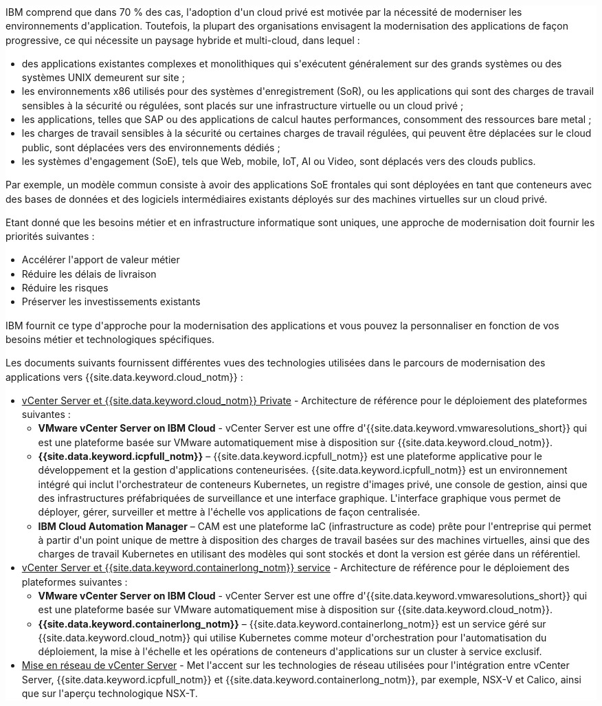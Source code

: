 IBM comprend que dans 70 % des cas, l'adoption d'un cloud privé est motivée par la nécessité de moderniser les environnements d'application. Toutefois, la plupart des organisations envisagent la modernisation des applications de façon progressive, ce qui nécessite un paysage hybride et multi-cloud, dans lequel :

- des applications existantes complexes et monolithiques qui s'exécutent généralement sur des grands systèmes ou des systèmes UNIX demeurent sur site ;
- les environnements x86 utilisés pour des systèmes d'enregistrement (SoR), ou les applications qui sont des charges de travail sensibles à la sécurité ou régulées, sont placés sur une infrastructure virtuelle ou un cloud privé ;
- les applications, telles que SAP ou des applications de calcul hautes performances, consomment des ressources bare metal ;
- les charges de travail sensibles à la sécurité ou certaines charges de travail régulées, qui peuvent être déplacées sur le cloud public, sont déplacées vers des environnements dédiés ;
- les systèmes d'engagement (SoE), tels que Web, mobile, IoT, AI ou Video, sont déplacés vers des clouds publics.

Par exemple, un modèle commun consiste à avoir des applications SoE frontales qui sont déployées en tant que conteneurs avec des bases de données et des logiciels intermédiaires existants déployés sur des machines virtuelles sur un cloud privé.

Etant donné que les besoins métier et en infrastructure informatique sont uniques, une approche de modernisation doit fournir les priorités suivantes :
* Accélérer l'apport de valeur métier
* Réduire les délais de livraison
* Réduire les risques
* Préserver les investissements existants

IBM fournit ce type d'approche pour la modernisation des applications et vous pouvez la personnaliser en fonction de vos besoins métier et technologiques spécifiques.

Les documents suivants fournissent différentes vues des technologies utilisées dans le parcours de modernisation des applications vers {{site.data.keyword.cloud_notm}} :

* [vCenter Server et {{site.data.keyword.cloud_notm}} Private](/docs/services/vmwaresolutions/archiref/vcsicp?topic=vmware-solutions-vcsicp-intro) - Architecture de référence pour le déploiement des plateformes suivantes :
   - **VMware vCenter Server on IBM Cloud** - vCenter Server est une offre d'{{site.data.keyword.vmwaresolutions_short}} qui est une plateforme basée sur VMware automatiquement mise à disposition sur {{site.data.keyword.cloud_notm}}.
   - **{{site.data.keyword.icpfull_notm}}** – {{site.data.keyword.icpfull_notm}} est une plateforme applicative pour le développement et la gestion d'applications conteneurisées. {{site.data.keyword.icpfull_notm}} est un environnement intégré qui inclut l'orchestrateur de conteneurs Kubernetes, un registre d'images privé, une console de gestion, ainsi que des infrastructures préfabriquées de surveillance et une interface graphique. L'interface graphique vous permet de déployer, gérer, surveiller et mettre à l'échelle vos applications de façon centralisée.
   - **IBM Cloud Automation Manager** – CAM est une plateforme IaC (infrastructure as code) prête pour l'entreprise qui permet à partir d'un point unique de mettre à disposition des charges de travail basées sur des machines virtuelles, ainsi que des charges de travail Kubernetes en utilisant des modèles qui sont stockés et dont la version est gérée dans un référentiel.
* [vCenter Server et {{site.data.keyword.containerlong_notm}} service](/docs/services/vmwaresolutions/archiref/vcsiks?topic=vmware-solutions-vcsiks-intro) - Architecture de référence pour le déploiement des plateformes suivantes :
   - **VMware vCenter Server on IBM Cloud** - vCenter Server est une offre d'{{site.data.keyword.vmwaresolutions_short}} qui est une plateforme basée sur VMware automatiquement mise à disposition sur {{site.data.keyword.cloud_notm}}.
   - **{{site.data.keyword.containerlong_notm}}** – {{site.data.keyword.containerlong_notm}} est un service géré sur {{site.data.keyword.cloud_notm}} qui utilise Kubernetes comme moteur d'orchestration pour l'automatisation du déploiement, la mise à l'échelle et les opérations de conteneurs d'applications sur un cluster à service exclusif.
* [Mise en réseau de vCenter Server](/docs/services/vmwaresolutions/archiref/vcsnsxt?topic=vmware-solutions-vcsnsxt-intro) - Met l'accent sur les technologies de réseau utilisées pour l'intégration entre vCenter Server, {{site.data.keyword.icpfull_notm}} et {{site.data.keyword.containerlong_notm}}, par exemple, NSX-V et Calico, ainsi que sur l'aperçu technologique NSX-T.